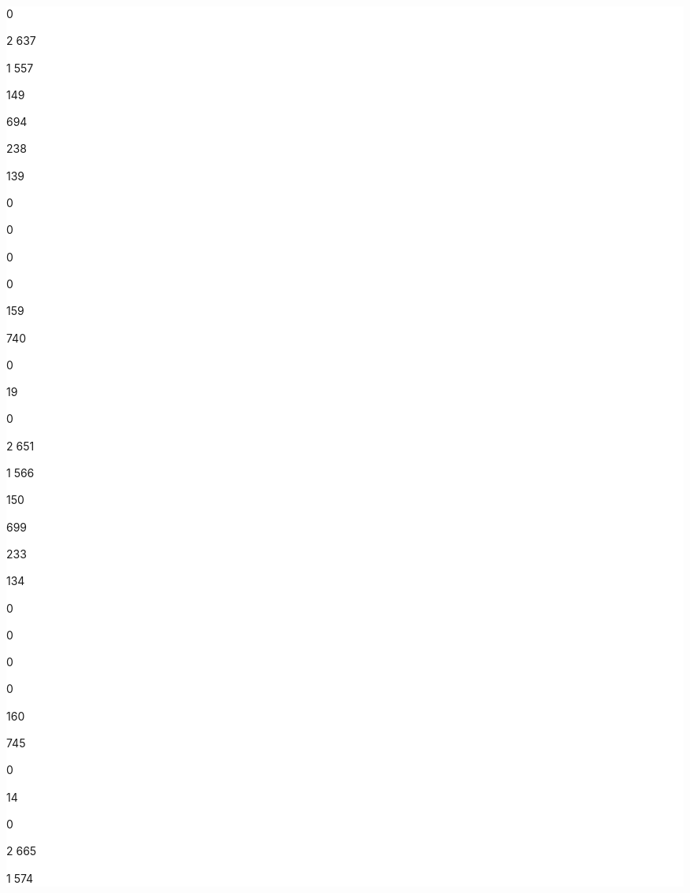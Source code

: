 0

2 637

1 557

149

694

238

139

0

0

0

0

159

740

0

19

0

2 651

1 566

150

699

233

134

0

0

0

0

160

745

0

14

0

2 665

1 574

